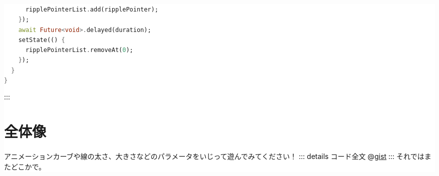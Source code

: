 ```dart
      ripplePointerList.add(ripplePointer);
    });
    await Future<void>.delayed(duration);
    setState(() {
      ripplePointerList.removeAt(0);
    });
  }
}
```

:::

# 全体像

アニメーションカーブや線の太さ、大きさなどのパラメータをいじって遊んでみてください！
::: details コード全文
@[gist](https://gist.github.com/kenta-wakasa/785d1250e967e754d4faf3913456b75c)
:::
それではまたどこかで。
